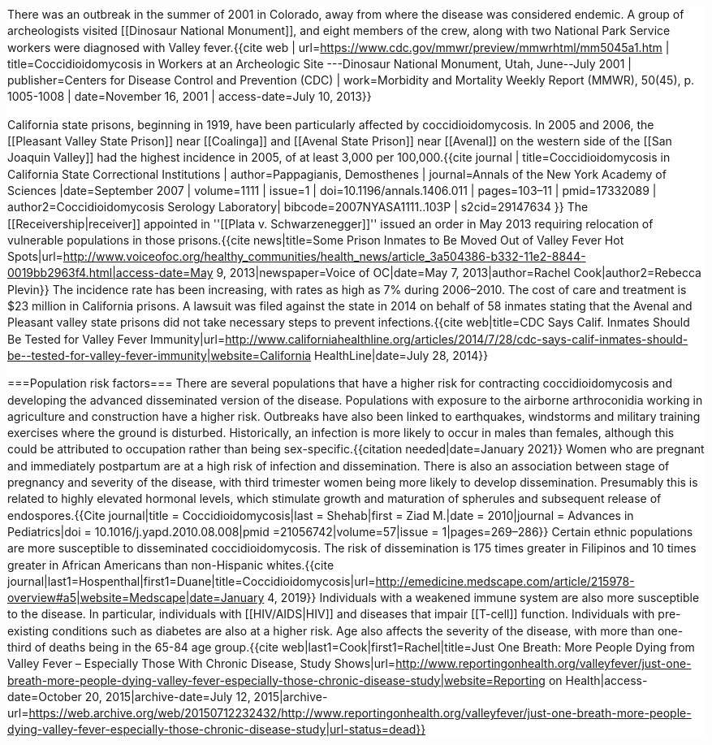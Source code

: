 There was an outbreak in the summer of 2001 in Colorado, away from where the disease was considered endemic. A group of archeologists visited [[Dinosaur National Monument]], and eight members of the crew, along with two National Park Service workers were diagnosed with Valley fever.<ref>{{cite web | url=https://www.cdc.gov/mmwr/preview/mmwrhtml/mm5045a1.htm | title=Coccidioidomycosis in Workers at an Archeologic Site ---Dinosaur National Monument, Utah, June--July 2001 | publisher=Centers for Disease Control and Prevention (CDC) | work=Morbidity and Mortality Weekly Report (MMWR), 50(45), p. 1005-1008 | date=November 16, 2001 | access-date=July 10, 2013}}</ref>

California state prisons, beginning in 1919, have been particularly affected by coccidioidomycosis. In 2005 and 2006, the [[Pleasant Valley State Prison]] near [[Coalinga]] and [[Avenal State Prison]] near [[Avenal]] on the western side of the [[San Joaquin Valley]] had the highest incidence in 2005, of at least 3,000 per 100,000.<ref>{{cite journal | title=Coccidioidomycosis in California State Correctional Institutions | author=Pappagianis, Demosthenes | journal=Annals of the New York Academy of Sciences |date=September 2007 | volume=1111 | issue=1 | doi=10.1196/annals.1406.011 | pages=103–11 | pmid=17332089 | author2=Coccidioidomycosis Serology Laboratory| bibcode=2007NYASA1111..103P | s2cid=29147634 }}</ref> The [[Receivership|receiver]] appointed in ''[[Plata v. Schwarzenegger]]'' issued an order in May 2013 requiring relocation of vulnerable populations in those prisons.<ref name=VOC5213>{{cite news|title=Some Prison Inmates to Be Moved Out of Valley Fever Hot Spots|url=http://www.voiceofoc.org/healthy_communities/health_news/article_3a504386-b332-11e2-8844-0019bb2963f4.html|access-date=May 9, 2013|newspaper=Voice of OC|date=May 7, 2013|author=Rachel Cook|author2=Rebecca Plevin}}</ref>
The incidence rate has been increasing, with rates as high as 7% during 2006–2010. The cost of care and treatment is $23 million in California prisons. A lawsuit was filed against the state in 2014 on behalf of 58 inmates stating that the Avenal and Pleasant valley state prisons did not take necessary steps to prevent infections.<ref>{{cite web|title=CDC Says Calif. Inmates Should Be Tested for Valley Fever Immunity|url=http://www.californiahealthline.org/articles/2014/7/28/cdc-says-calif-inmates-should-be--tested-for-valley-fever-immunity|website=California HealthLine|date=July 28, 2014}}</ref>

===Population risk factors===
There are several populations that have a higher risk for contracting coccidioidomycosis and developing the advanced disseminated version of the disease. Populations with exposure to the airborne arthroconidia working in agriculture and construction have a higher risk. Outbreaks have also been linked to earthquakes, windstorms and military training exercises where the ground is disturbed.<ref name="Coccidioidomycosis: epidemiology"/> Historically, an infection is more likely to occur in males than females, although this could be attributed to occupation rather than being sex-specific.{{citation needed|date=January 2021}} Women who are pregnant and immediately postpartum are at a high risk of infection and dissemination. There is also an association between stage of pregnancy and severity of the disease, with third trimester women being more likely to develop dissemination. Presumably this is related to highly elevated hormonal levels, which stimulate growth and maturation of spherules and subsequent release of endospores.<ref>{{Cite journal|title = Coccidioidomycosis|last = Shehab|first = Ziad M.|date = 2010|journal = Advances in Pediatrics|doi = 10.1016/j.yapd.2010.08.008|pmid =21056742|volume=57|issue = 1|pages=269–286}}</ref> Certain ethnic populations are more susceptible to disseminated coccidioidomycosis. The risk of dissemination is 175 times greater in Filipinos and 10 times greater in African Americans than non-Hispanic whites.<ref>{{cite journal|last1=Hospenthal|first1=Duane|title=Coccidioidomycosis|url=http://emedicine.medscape.com/article/215978-overview#a5|website=Medscape|date=January 4, 2019}}</ref> Individuals with a weakened immune system are also more susceptible to the disease. In particular, individuals with [[HIV/AIDS|HIV]] and diseases that impair [[T-cell]] function. Individuals with pre-existing conditions such as diabetes are also at a higher risk. Age also affects the severity of the disease, with more than one-third of deaths being in the 65-84 age group.<ref>{{cite web|last1=Cook|first1=Rachel|title=Just One Breath: More People Dying from Valley Fever – Especially Those With Chronic Disease, Study Shows|url=http://www.reportingonhealth.org/valleyfever/just-one-breath-more-people-dying-valley-fever-especially-those-chronic-disease-study|website=Reporting on Health|access-date=October 20, 2015|archive-date=July 12, 2015|archive-url=https://web.archive.org/web/20150712232432/http://www.reportingonhealth.org/valleyfever/just-one-breath-more-people-dying-valley-fever-especially-those-chronic-disease-study|url-status=dead}}</ref>
